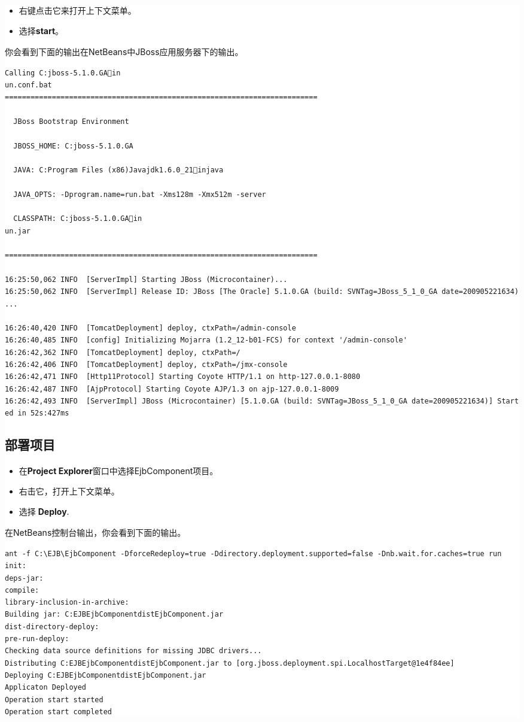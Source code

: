 *   右键点击它来打开上下文菜单。

*   选择**start**。

你会看到下面的输出在NetBeans中JBoss应用服务器下的输出。

```
Calling C:jboss-5.1.0.GAin
un.conf.bat
=========================================================================

  JBoss Bootstrap Environment

  JBOSS_HOME: C:jboss-5.1.0.GA

  JAVA: C:Program Files (x86)Javajdk1.6.0_21injava

  JAVA_OPTS: -Dprogram.name=run.bat -Xms128m -Xmx512m -server

  CLASSPATH: C:jboss-5.1.0.GAin
un.jar

=========================================================================

16:25:50,062 INFO  [ServerImpl] Starting JBoss (Microcontainer)...
16:25:50,062 INFO  [ServerImpl] Release ID: JBoss [The Oracle] 5.1.0.GA (build: SVNTag=JBoss_5_1_0_GA date=200905221634)
...

16:26:40,420 INFO  [TomcatDeployment] deploy, ctxPath=/admin-console
16:26:40,485 INFO  [config] Initializing Mojarra (1.2_12-b01-FCS) for context '/admin-console'
16:26:42,362 INFO  [TomcatDeployment] deploy, ctxPath=/
16:26:42,406 INFO  [TomcatDeployment] deploy, ctxPath=/jmx-console
16:26:42,471 INFO  [Http11Protocol] Starting Coyote HTTP/1.1 on http-127.0.0.1-8080
16:26:42,487 INFO  [AjpProtocol] Starting Coyote AJP/1.3 on ajp-127.0.0.1-8009
16:26:42,493 INFO  [ServerImpl] JBoss (Microcontainer) [5.1.0.GA (build: SVNTag=JBoss_5_1_0_GA date=200905221634)] Started in 52s:427ms

```

## 部署项目

*   在**Project Explorer**窗口中选择EjbComponent项目。

*   右击它，打开上下文菜单。

*   选择 **Deploy**.

在NetBeans控制台输出，你会看到下面的输出。

```
ant -f C:\EJB\EjbComponent -DforceRedeploy=true -Ddirectory.deployment.supported=false -Dnb.wait.for.caches=true run
init:
deps-jar:
compile:
library-inclusion-in-archive:
Building jar: C:EJBEjbComponentdistEjbComponent.jar
dist-directory-deploy:
pre-run-deploy:
Checking data source definitions for missing JDBC drivers...
Distributing C:EJBEjbComponentdistEjbComponent.jar to [org.jboss.deployment.spi.LocalhostTarget@1e4f84ee]
Deploying C:EJBEjbComponentdistEjbComponent.jar
Applicaton Deployed
Operation start started
Operation start completed
```
